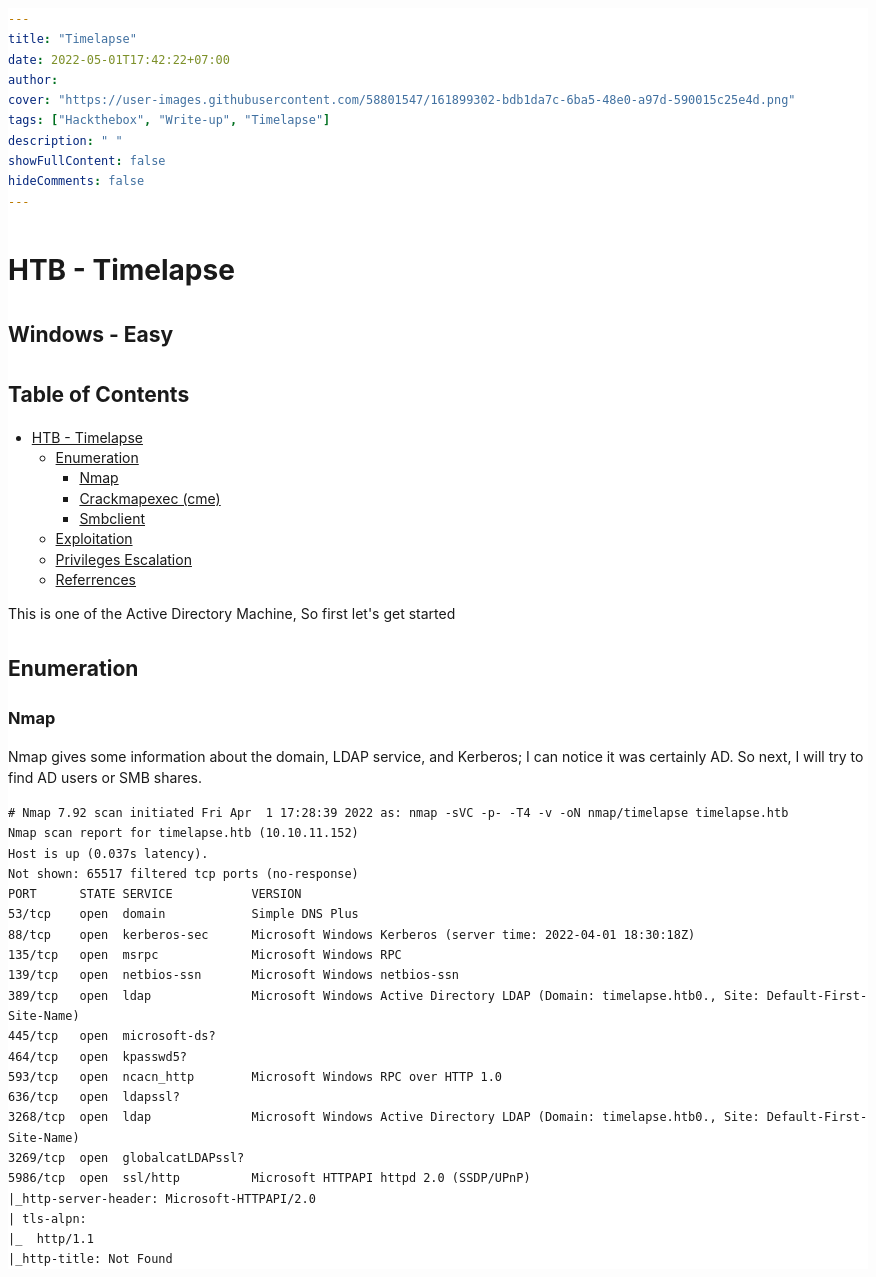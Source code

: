 ```yaml
---
title: "Timelapse"
date: 2022-05-01T17:42:22+07:00
author: 
cover: "https://user-images.githubusercontent.com/58801547/161899302-bdb1da7c-6ba5-48e0-a97d-590015c25e4d.png"
tags: ["Hackthebox", "Write-up", "Timelapse"]
description: " "
showFullContent: false
hideComments: false
---
```


# HTB - Timelapse

## Windows - Easy

## Table of Contents
- [HTB - Timelapse](#htb---timelapse)
  * [Enumeration](#enumeration)
    + [Nmap](#nmap)
    + [Crackmapexec (cme)](#crackmapexec--cme-)
    + [Smbclient](#smbclient)
  * [Exploitation](#exploitation)
  * [Privileges Escalation](#privileges-escalation)
  * [Referrences](#referrences)

This is one of the Active Directory Machine, So first let's get started

## Enumeration

### Nmap
Nmap gives some information about the domain, LDAP service, and Kerberos; I can notice it was certainly AD. So next, I will try to find AD users or SMB shares.

```
# Nmap 7.92 scan initiated Fri Apr  1 17:28:39 2022 as: nmap -sVC -p- -T4 -v -oN nmap/timelapse timelapse.htb
Nmap scan report for timelapse.htb (10.10.11.152)
Host is up (0.037s latency).
Not shown: 65517 filtered tcp ports (no-response)
PORT      STATE SERVICE           VERSION
53/tcp    open  domain            Simple DNS Plus
88/tcp    open  kerberos-sec      Microsoft Windows Kerberos (server time: 2022-04-01 18:30:18Z)
135/tcp   open  msrpc             Microsoft Windows RPC
139/tcp   open  netbios-ssn       Microsoft Windows netbios-ssn
389/tcp   open  ldap              Microsoft Windows Active Directory LDAP (Domain: timelapse.htb0., Site: Default-First-Site-Name)
445/tcp   open  microsoft-ds?
464/tcp   open  kpasswd5?
593/tcp   open  ncacn_http        Microsoft Windows RPC over HTTP 1.0
636/tcp   open  ldapssl?
3268/tcp  open  ldap              Microsoft Windows Active Directory LDAP (Domain: timelapse.htb0., Site: Default-First-Site-Name)
3269/tcp  open  globalcatLDAPssl?
5986/tcp  open  ssl/http          Microsoft HTTPAPI httpd 2.0 (SSDP/UPnP)
|_http-server-header: Microsoft-HTTPAPI/2.0
| tls-alpn:
|_  http/1.1
|_http-title: Not Found
```